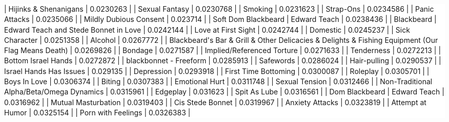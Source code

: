 | Hijinks & Shenanigans                                                                             |            0.0230263   |
| Sexual Fantasy                                                                                    |            0.0230768   |
| Smoking                                                                                           |            0.0231623   |
| Strap-Ons                                                                                         |            0.0234586   |
| Panic Attacks                                                                                     |            0.0235066   |
| Mildly Dubious Consent                                                                            |            0.023714    |
| Soft Dom Blackbeard | Edward Teach                                                                |            0.0238436   |
| Blackbeard | Edward Teach and Stede Bonnet in Love                                                |            0.0242144   |
| Love at First Sight                                                                               |            0.0242744   |
| Domestic                                                                                          |            0.0245237   |
| Sick Character                                                                                    |            0.0251358   |
| Alcohol                                                                                           |            0.0267772   |
| Blackbeard's Bar & Grill & Other Delicacies & Delights & Fishing Equipment (Our Flag Means Death) |            0.0269826   |
| Bondage                                                                                           |            0.0271587   |
| Implied/Referenced Torture                                                                        |            0.0271633   |
| Tenderness                                                                                        |            0.0272213   |
| Bottom Israel Hands                                                                               |            0.0272872   |
| blackbonnet - Freeform                                                                            |            0.0285913   |
| Safewords                                                                                         |            0.0286024   |
| Hair-pulling                                                                                      |            0.0290537   |
| Israel Hands Has Issues                                                                           |            0.029135    |
| Depression                                                                                        |            0.0293918   |
| First Time Bottoming                                                                              |            0.0300087   |
| Roleplay                                                                                          |            0.0305701   |
| Boys In Love                                                                                      |            0.0306374   |
| Biting                                                                                            |            0.0307383   |
| Emotional Hurt                                                                                    |            0.0311748   |
| Sexual Tension                                                                                    |            0.0312466   |
| Non-Traditional Alpha/Beta/Omega Dynamics                                                         |            0.0315961   |
| Edgeplay                                                                                          |            0.031623    |
| Spit As Lube                                                                                      |            0.0316561   |
| Dom Blackbeard | Edward Teach                                                                     |            0.0316962   |
| Mutual Masturbation                                                                               |            0.0319403   |
| Cis Stede Bonnet                                                                                  |            0.0319967   |
| Anxiety Attacks                                                                                   |            0.0323819   |
| Attempt at Humor                                                                                  |            0.0325154   |
| Porn with Feelings                                                                                |            0.0326383   |